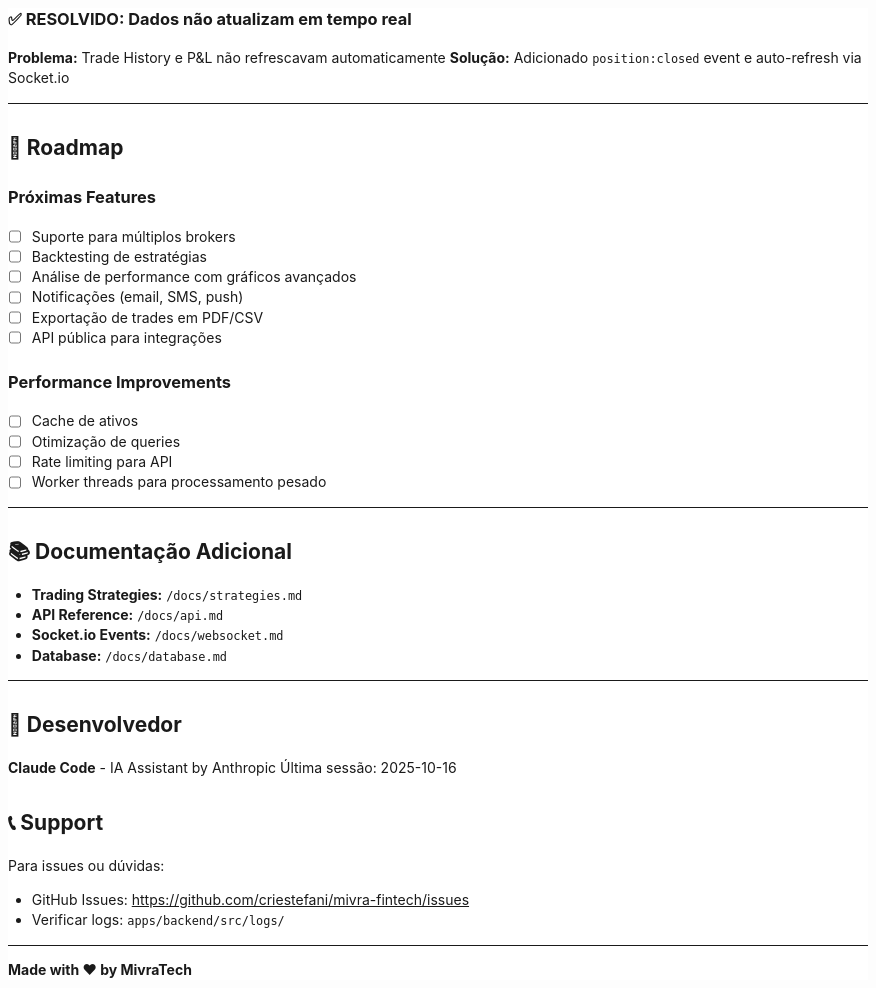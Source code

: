### ✅ RESOLVIDO: Dados não atualizam em tempo real
**Problema:** Trade History e P&L não refrescavam automaticamente
**Solução:** Adicionado `position:closed` event e auto-refresh via Socket.io

---

## 🎯 Roadmap

### Próximas Features
- [ ] Suporte para múltiplos brokers
- [ ] Backtesting de estratégias
- [ ] Análise de performance com gráficos avançados
- [ ] Notificações (email, SMS, push)
- [ ] Exportação de trades em PDF/CSV
- [ ] API pública para integrações

### Performance Improvements
- [ ] Cache de ativos
- [ ] Otimização de queries
- [ ] Rate limiting para API
- [ ] Worker threads para processamento pesado

---

## 📚 Documentação Adicional

- **Trading Strategies:** `/docs/strategies.md`
- **API Reference:** `/docs/api.md`
- **Socket.io Events:** `/docs/websocket.md`
- **Database:** `/docs/database.md`

---

## 👤 Desenvolvedor

**Claude Code** - IA Assistant by Anthropic
Última sessão: 2025-10-16

## 📞 Support

Para issues ou dúvidas:
- GitHub Issues: https://github.com/criestefani/mivra-fintech/issues
- Verificar logs: `apps/backend/src/logs/`

---

**Made with ❤️ by MivraTech**
